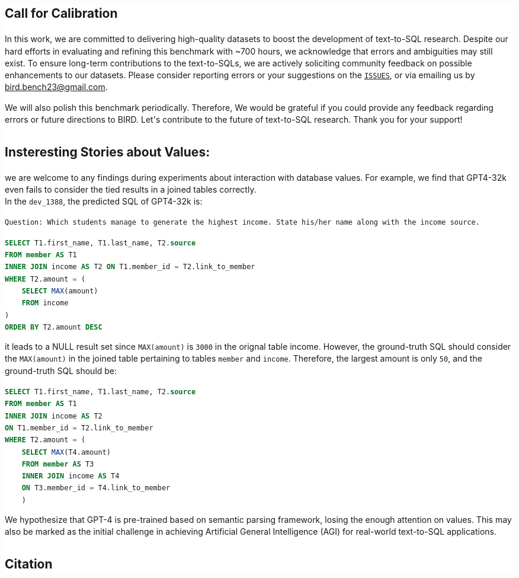 ## Call for Calibration

In this work, we are committed to delivering high-quality datasets to boost the development of text-to-SQL research. Despite our hard efforts in evaluating and refining this benchmark with ~700 hours, we acknowledge that errors and ambiguities may still exist. To ensure long-term contributions to the text-to-SQLs, we are actively soliciting community feedback on possible enhancements to our datasets. Please consider reporting errors or your suggestions on the [`ISSUES`](https://github.com/AlibabaResearch/DAMO-ConvAI/issues/39), or via emailing us by bird.bench23@gmail.com.

We will also polish this benchmark periodically. Therefore, We would be grateful if you could provide any feedback regarding errors or future directions to BIRD. Let's contribute to the future of text-to-SQL research. Thank you for your support!

## Insteresting Stories about Values:
we are welcome to any findings during experiments about interaction with database values. For example, we find that GPT4-32k even fails to consider the tied results in a joined tables correctly. \
In the `dev_1388`, the predicted SQL of GPT4-32k is:
```
Question: Which students manage to generate the highest income. State his/her name along with the income source.
```
```sql
SELECT T1.first_name, T1.last_name, T2.source  
FROM member AS T1  
INNER JOIN income AS T2 ON T1.member_id = T2.link_to_member  
WHERE T2.amount = (  
    SELECT MAX(amount)  
    FROM income  
)  
ORDER BY T2.amount DESC
```
it leads to a NULL result set since `MAX(amount)` is `3000` in the orignal table income. However, the ground-truth SQL should consider the `MAX(amount)` in the joined table pertaining to tables `member` and `income`. Therefore, the largest amount is only `50`, and the ground-truth SQL should be:
```sql
SELECT T1.first_name, T1.last_name, T2.source
FROM member AS T1
INNER JOIN income AS T2
ON T1.member_id = T2.link_to_member
WHERE T2.amount = (
    SELECT MAX(T4.amount)
    FROM member AS T3
    INNER JOIN income AS T4
    ON T3.member_id = T4.link_to_member
    )
```
We hypothesize that GPT-4 is pre-trained based on semantic parsing framework, losing the enough attention on values. This may also be marked as the initial challenge in achieving Artificial General Intelligence (AGI) for real-world text-to-SQL applications.

## Citation
